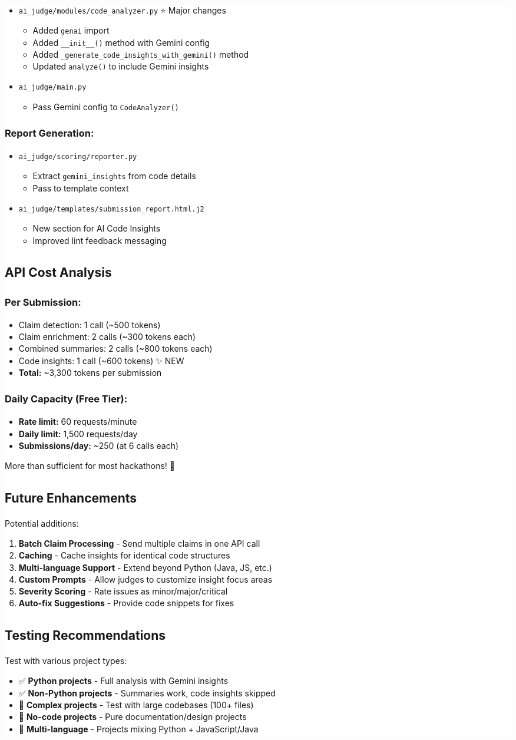 - `ai_judge/modules/code_analyzer.py` ⭐ Major changes
  - Added `genai` import
  - Added `__init__()` method with Gemini config
  - Added `_generate_code_insights_with_gemini()` method
  - Updated `analyze()` to include Gemini insights

- `ai_judge/main.py`
  - Pass Gemini config to `CodeAnalyzer()`

### Report Generation:
- `ai_judge/scoring/reporter.py`
  - Extract `gemini_insights` from code details
  - Pass to template context

- `ai_judge/templates/submission_report.html.j2`
  - New section for AI Code Insights
  - Improved lint feedback messaging

## API Cost Analysis

### Per Submission:
- Claim detection: 1 call (~500 tokens)
- Claim enrichment: 2 calls (~300 tokens each)
- Combined summaries: 2 calls (~800 tokens each)
- Code insights: 1 call (~600 tokens) ✨ NEW
- **Total:** ~3,300 tokens per submission

### Daily Capacity (Free Tier):
- **Rate limit:** 60 requests/minute
- **Daily limit:** 1,500 requests/day
- **Submissions/day:** ~250 (at 6 calls each)

More than sufficient for most hackathons! 🎉

## Future Enhancements

Potential additions:
1. **Batch Claim Processing** - Send multiple claims in one API call
2. **Caching** - Cache insights for identical code structures
3. **Multi-language Support** - Extend beyond Python (Java, JS, etc.)
4. **Custom Prompts** - Allow judges to customize insight focus areas
5. **Severity Scoring** - Rate issues as minor/major/critical
6. **Auto-fix Suggestions** - Provide code snippets for fixes

## Testing Recommendations

Test with various project types:
- ✅ **Python projects** - Full analysis with Gemini insights
- ✅ **Non-Python projects** - Summaries work, code insights skipped
- 📝 **Complex projects** - Test with large codebases (100+ files)
- 📝 **No-code projects** - Pure documentation/design projects
- 📝 **Multi-language** - Projects mixing Python + JavaScript/Java
